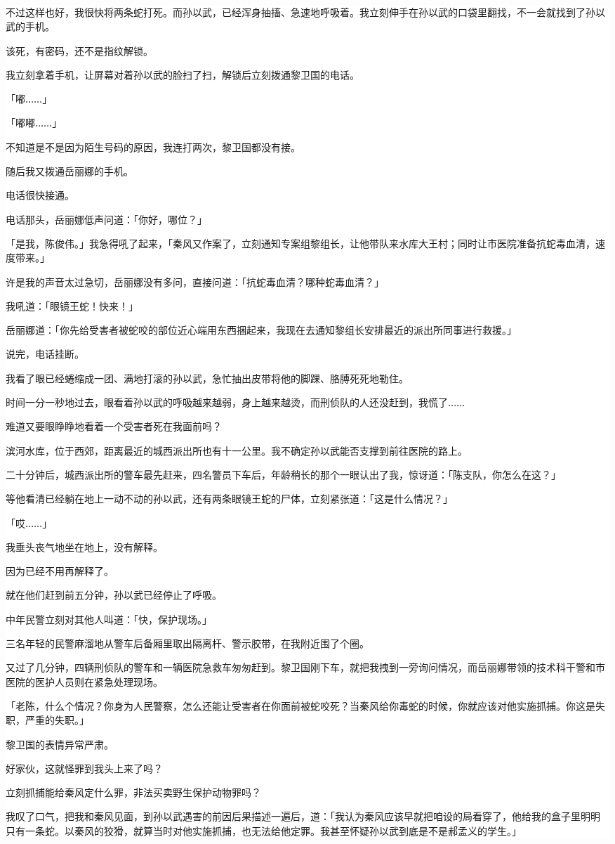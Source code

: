 不过这样也好，我很快将两条蛇打死。而孙以武，已经浑身抽搐、急速地呼吸着。我立刻伸手在孙以武的口袋里翻找，不一会就找到了孙以武的手机。

该死，有密码，还不是指纹解锁。

我立刻拿着手机，让屏幕对着孙以武的脸扫了扫，解锁后立刻拨通黎卫国的电话。

「嘟……」

「嘟嘟……」

不知道是不是因为陌生号码的原因，我连打两次，黎卫国都没有接。

随后我又拨通岳丽娜的手机。

电话很快接通。

电话那头，岳丽娜低声问道：「你好，哪位？」

「是我，陈俊伟。」我急得吼了起来，「秦风又作案了，立刻通知专案组黎组长，让他带队来水库大王村；同时让市医院准备抗蛇毒血清，速度带来。」

许是我的声音太过急切，岳丽娜没有多问，直接问道：「抗蛇毒血清？哪种蛇毒血清？」

我吼道：「眼镜王蛇！快来！」

岳丽娜道：「你先给受害者被蛇咬的部位近心端用东西捆起来，我现在去通知黎组长安排最近的派出所同事进行救援。」

说完，电话挂断。

我看了眼已经蜷缩成一团、满地打滚的孙以武，急忙抽出皮带将他的脚踝、胳膊死死地勒住。

时间一分一秒地过去，眼看着孙以武的呼吸越来越弱，身上越来越烫，而刑侦队的人还没赶到，我慌了……

难道又要眼睁睁地看着一个受害者死在我面前吗？

滨河水库，位于西郊，距离最近的城西派出所也有十一公里。我不确定孙以武能否支撑到前往医院的路上。

二十分钟后，城西派出所的警车最先赶来，四名警员下车后，年龄稍长的那个一眼认出了我，惊讶道：「陈支队，你怎么在这？」

等他看清已经躺在地上一动不动的孙以武，还有两条眼镜王蛇的尸体，立刻紧张道：「这是什么情况？」

「哎……」

我垂头丧气地坐在地上，没有解释。

因为已经不用再解释了。

就在他们赶到前五分钟，孙以武已经停止了呼吸。

中年民警立刻对其他人叫道：「快，保护现场。」

三名年轻的民警麻溜地从警车后备厢里取出隔离杆、警示胶带，在我附近围了个圈。

又过了几分钟，四辆刑侦队的警车和一辆医院急救车匆匆赶到。黎卫国刚下车，就把我拽到一旁询问情况，而岳丽娜带领的技术科干警和市医院的医护人员则在紧急处理现场。

「老陈，什么个情况？你身为人民警察，怎么还能让受害者在你面前被蛇咬死？当秦风给你毒蛇的时候，你就应该对他实施抓捕。你这是失职，严重的失职。」

黎卫国的表情异常严肃。

好家伙，这就怪罪到我头上来了吗？

立刻抓捕能给秦风定什么罪，非法买卖野生保护动物罪吗？

我叹了口气，把我和秦风见面，到孙以武遇害的前因后果描述一遍后，道：「我认为秦风应该早就把咱设的局看穿了，他给我的盒子里明明只有一条蛇。以秦风的狡猾，就算当时对他实施抓捕，也无法给他定罪。我甚至怀疑孙以武到底是不是郝孟义的学生。」

